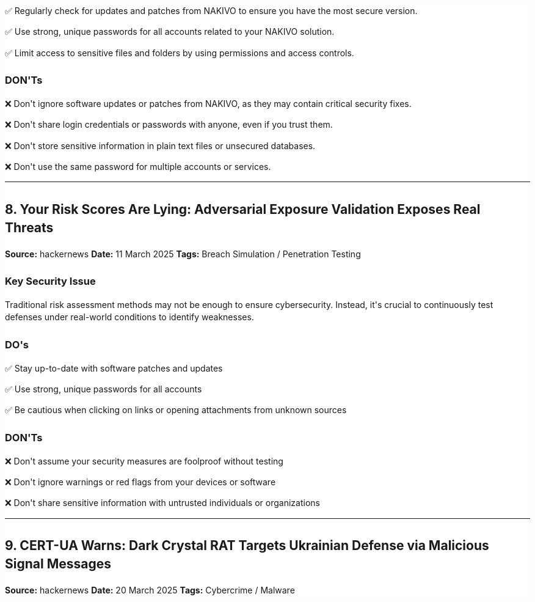 ✅ Regularly check for updates and patches from NAKIVO to ensure you have the most secure version.

✅ Use strong, unique passwords for all accounts related to your NAKIVO solution.

✅ Limit access to sensitive files and folders by using permissions and access controls.

### DON'Ts

❌ Don't ignore software updates or patches from NAKIVO, as they may contain critical security fixes.

❌ Don't share login credentials or passwords with anyone, even if you trust them.

❌ Don't store sensitive information in plain text files or unsecured databases.

❌ Don't use the same password for multiple accounts or services.

---

## 8. Your Risk Scores Are Lying: Adversarial Exposure Validation Exposes Real Threats

**Source:** hackernews
**Date:** 11 March 2025
**Tags:** Breach Simulation / Penetration Testing

### Key Security Issue

Traditional risk assessment methods may not be enough to ensure cybersecurity. Instead, it's crucial to continuously test defenses under real-world conditions to identify weaknesses.

### DO's

✅ Stay up-to-date with software patches and updates

✅ Use strong, unique passwords for all accounts

✅ Be cautious when clicking on links or opening attachments from unknown sources

### DON'Ts

❌ Don't assume your security measures are foolproof without testing

❌ Don't ignore warnings or red flags from your devices or software

❌ Don't share sensitive information with untrusted individuals or organizations

---

## 9. CERT-UA Warns: Dark Crystal RAT Targets Ukrainian Defense via Malicious Signal Messages

**Source:** hackernews
**Date:** 20 March 2025
**Tags:** Cybercrime / Malware
